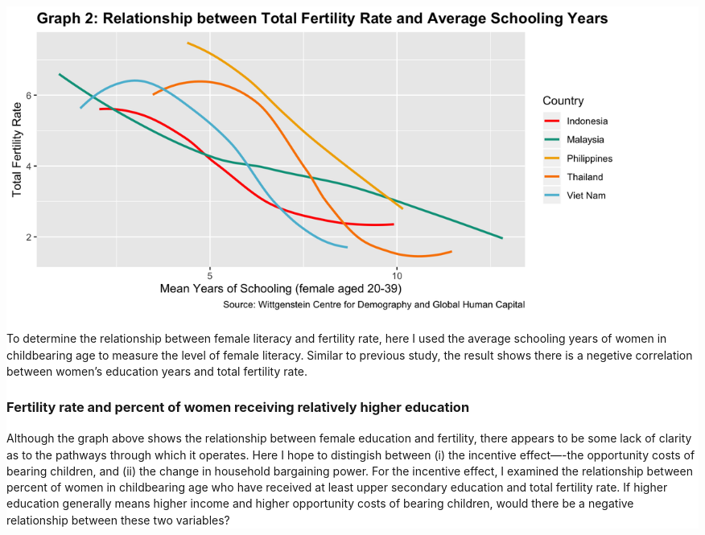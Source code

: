 <img src="east_asia_fertility_files/figure-gfm/schoolyears-1.png" width="768" />

To determine the relationship between female literacy and fertility
rate, here I used the average schooling years of women in childbearing
age to measure the level of female literacy. Similar to previous study,
the result shows there is a negetive correlation between women’s
education years and total fertility
rate.

### Fertility rate and percent of women receiving relatively higher education

Although the graph above shows the relationship between female education
and fertility, there appears to be some lack of clarity as to the
pathways through which it operates. Here I hope to distingish between
(i) the incentive effect—-the opportunity costs of bearing children, and
(ii) the change in household bargaining power. For the incentive effect,
I examined the relationship between percent of women in childbearing age
who have received at least upper secondary education and total fertility
rate. If higher education generally means higher income and higher
opportunity costs of bearing children, would there be a negative
relationship between these two
variables?
